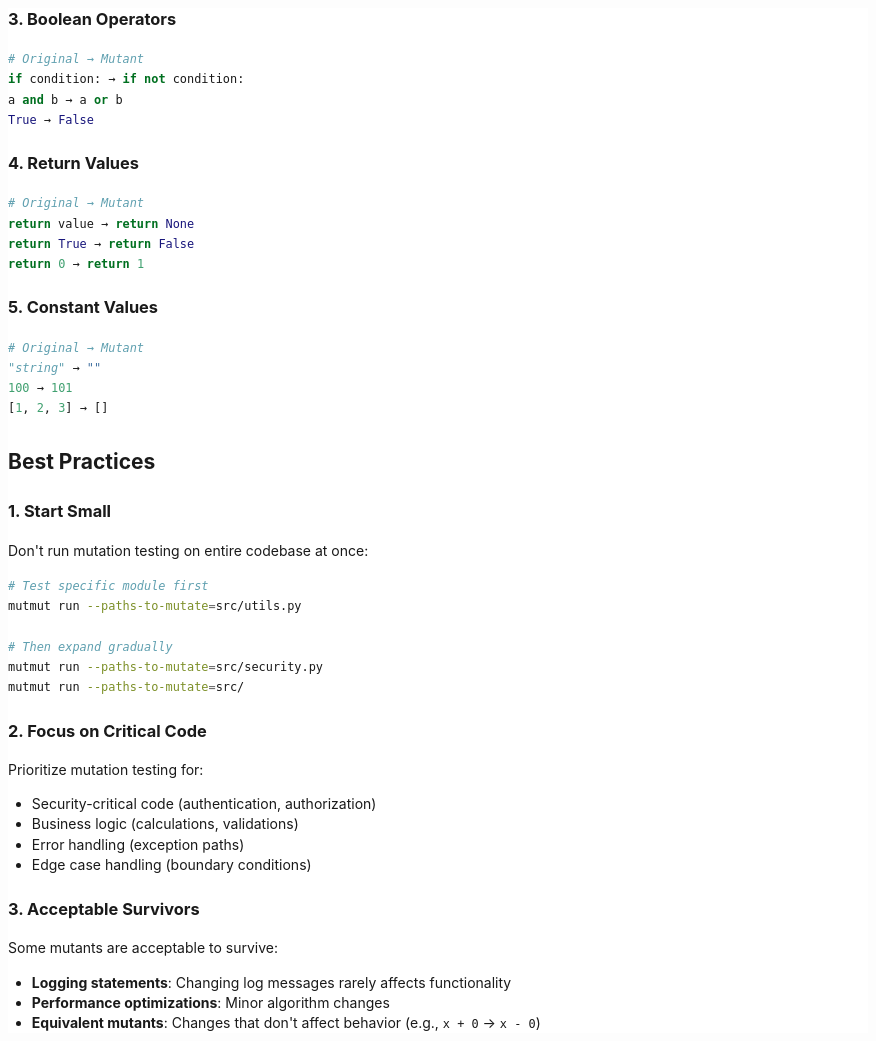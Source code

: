 ### 3. Boolean Operators
```python
# Original → Mutant
if condition: → if not condition:
a and b → a or b
True → False
```

### 4. Return Values
```python
# Original → Mutant
return value → return None
return True → return False
return 0 → return 1
```

### 5. Constant Values
```python
# Original → Mutant
"string" → ""
100 → 101
[1, 2, 3] → []
```

## Best Practices

### 1. Start Small

Don't run mutation testing on entire codebase at once:

```bash
# Test specific module first
mutmut run --paths-to-mutate=src/utils.py

# Then expand gradually
mutmut run --paths-to-mutate=src/security.py
mutmut run --paths-to-mutate=src/
```

### 2. Focus on Critical Code

Prioritize mutation testing for:
- Security-critical code (authentication, authorization)
- Business logic (calculations, validations)
- Error handling (exception paths)
- Edge case handling (boundary conditions)

### 3. Acceptable Survivors

Some mutants are acceptable to survive:
- **Logging statements**: Changing log messages rarely affects functionality
- **Performance optimizations**: Minor algorithm changes
- **Equivalent mutants**: Changes that don't affect behavior (e.g., `x + 0` → `x - 0`)
